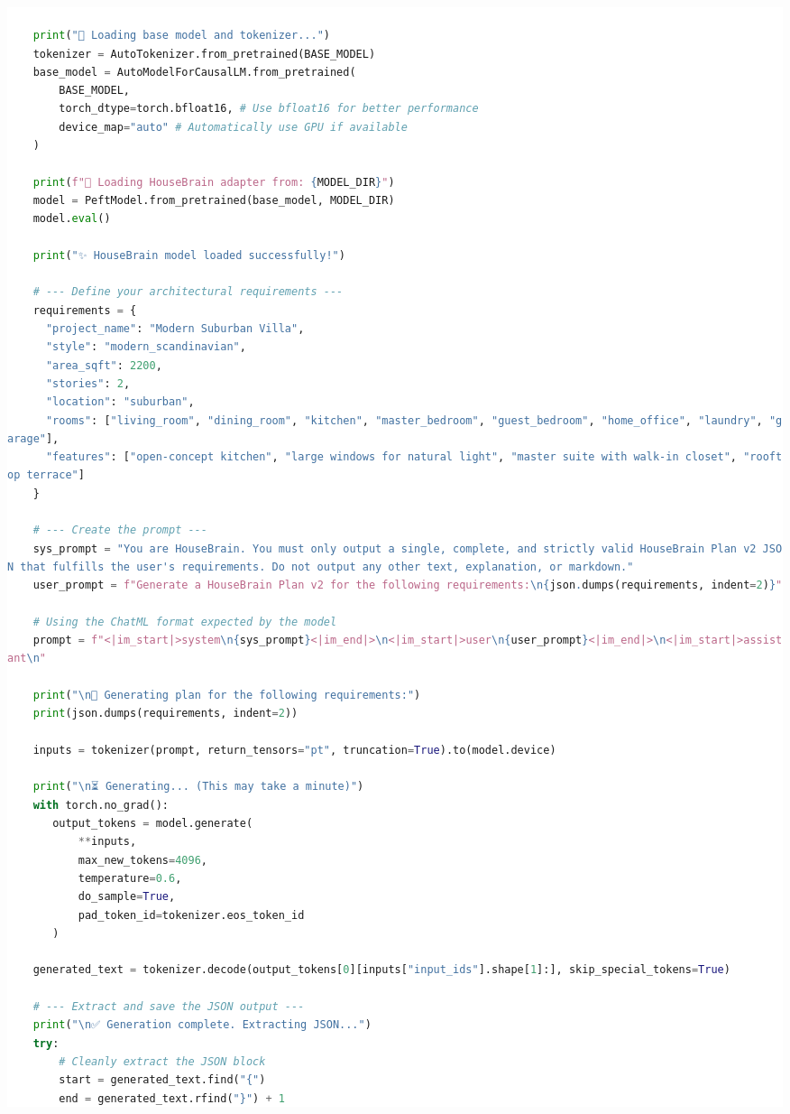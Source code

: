 ```python

    print("🧠 Loading base model and tokenizer...")
    tokenizer = AutoTokenizer.from_pretrained(BASE_MODEL)
    base_model = AutoModelForCausalLM.from_pretrained(
        BASE_MODEL,
        torch_dtype=torch.bfloat16, # Use bfloat16 for better performance
        device_map="auto" # Automatically use GPU if available
    )

    print(f"🚀 Loading HouseBrain adapter from: {MODEL_DIR}")
    model = PeftModel.from_pretrained(base_model, MODEL_DIR)
    model.eval()

    print("✨ HouseBrain model loaded successfully!")

    # --- Define your architectural requirements ---
    requirements = {
      "project_name": "Modern Suburban Villa",
      "style": "modern_scandinavian", 
      "area_sqft": 2200, 
      "stories": 2, 
      "location": "suburban",
      "rooms": ["living_room", "dining_room", "kitchen", "master_bedroom", "guest_bedroom", "home_office", "laundry", "garage"],
      "features": ["open-concept kitchen", "large windows for natural light", "master suite with walk-in closet", "rooftop terrace"]
    }

    # --- Create the prompt ---
    sys_prompt = "You are HouseBrain. You must only output a single, complete, and strictly valid HouseBrain Plan v2 JSON that fulfills the user's requirements. Do not output any other text, explanation, or markdown."
    user_prompt = f"Generate a HouseBrain Plan v2 for the following requirements:\n{json.dumps(requirements, indent=2)}"
    
    # Using the ChatML format expected by the model
    prompt = f"<|im_start|>system\n{sys_prompt}<|im_end|>\n<|im_start|>user\n{user_prompt}<|im_end|>\n<|im_start|>assistant\n"

    print("\n📝 Generating plan for the following requirements:")
    print(json.dumps(requirements, indent=2))
    
    inputs = tokenizer(prompt, return_tensors="pt", truncation=True).to(model.device)
    
    print("\n⏳ Generating... (This may take a minute)")
    with torch.no_grad():
       output_tokens = model.generate(
           **inputs, 
           max_new_tokens=4096, 
           temperature=0.6, 
           do_sample=True,
           pad_token_id=tokenizer.eos_token_id
       )
    
    generated_text = tokenizer.decode(output_tokens[0][inputs["input_ids"].shape[1]:], skip_special_tokens=True)

    # --- Extract and save the JSON output ---
    print("\n✅ Generation complete. Extracting JSON...")
    try:
        # Cleanly extract the JSON block
        start = generated_text.find("{")
        end = generated_text.rfind("}") + 1
```